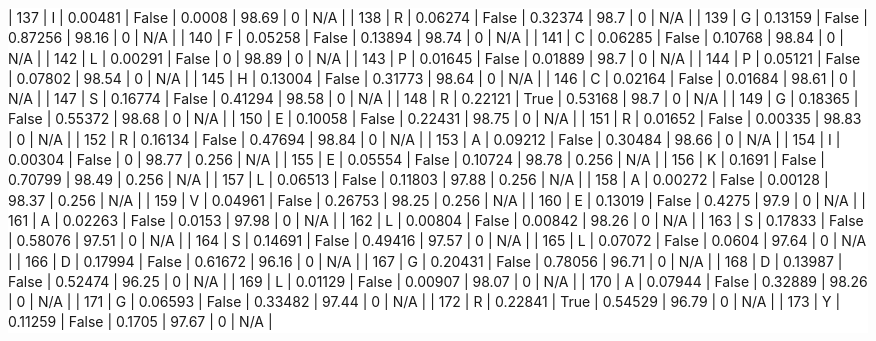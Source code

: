 |   137 | I    |         0.00481 | False     |                          0.0008  |                 98.69 |         0     | N/A              |
|   138 | R    |         0.06274 | False     |                          0.32374 |                 98.7  |         0     | N/A              |
|   139 | G    |         0.13159 | False     |                          0.87256 |                 98.16 |         0     | N/A              |
|   140 | F    |         0.05258 | False     |                          0.13894 |                 98.74 |         0     | N/A              |
|   141 | C    |         0.06285 | False     |                          0.10768 |                 98.84 |         0     | N/A              |
|   142 | L    |         0.00291 | False     |                          0       |                 98.89 |         0     | N/A              |
|   143 | P    |         0.01645 | False     |                          0.01889 |                 98.7  |         0     | N/A              |
|   144 | P    |         0.05121 | False     |                          0.07802 |                 98.54 |         0     | N/A              |
|   145 | H    |         0.13004 | False     |                          0.31773 |                 98.64 |         0     | N/A              |
|   146 | C    |         0.02164 | False     |                          0.01684 |                 98.61 |         0     | N/A              |
|   147 | S    |         0.16774 | False     |                          0.41294 |                 98.58 |         0     | N/A              |
|   148 | R    |         0.22121 | True      |                          0.53168 |                 98.7  |         0     | N/A              |
|   149 | G    |         0.18365 | False     |                          0.55372 |                 98.68 |         0     | N/A              |
|   150 | E    |         0.10058 | False     |                          0.22431 |                 98.75 |         0     | N/A              |
|   151 | R    |         0.01652 | False     |                          0.00335 |                 98.83 |         0     | N/A              |
|   152 | R    |         0.16134 | False     |                          0.47694 |                 98.84 |         0     | N/A              |
|   153 | A    |         0.09212 | False     |                          0.30484 |                 98.66 |         0     | N/A              |
|   154 | I    |         0.00304 | False     |                          0       |                 98.77 |         0.256 | N/A              |
|   155 | E    |         0.05554 | False     |                          0.10724 |                 98.78 |         0.256 | N/A              |
|   156 | K    |         0.1691  | False     |                          0.70799 |                 98.49 |         0.256 | N/A              |
|   157 | L    |         0.06513 | False     |                          0.11803 |                 97.88 |         0.256 | N/A              |
|   158 | A    |         0.00272 | False     |                          0.00128 |                 98.37 |         0.256 | N/A              |
|   159 | V    |         0.04961 | False     |                          0.26753 |                 98.25 |         0.256 | N/A              |
|   160 | E    |         0.13019 | False     |                          0.4275  |                 97.9  |         0     | N/A              |
|   161 | A    |         0.02263 | False     |                          0.0153  |                 97.98 |         0     | N/A              |
|   162 | L    |         0.00804 | False     |                          0.00842 |                 98.26 |         0     | N/A              |
|   163 | S    |         0.17833 | False     |                          0.58076 |                 97.51 |         0     | N/A              |
|   164 | S    |         0.14691 | False     |                          0.49416 |                 97.57 |         0     | N/A              |
|   165 | L    |         0.07072 | False     |                          0.0604  |                 97.64 |         0     | N/A              |
|   166 | D    |         0.17994 | False     |                          0.61672 |                 96.16 |         0     | N/A              |
|   167 | G    |         0.20431 | False     |                          0.78056 |                 96.71 |         0     | N/A              |
|   168 | D    |         0.13987 | False     |                          0.52474 |                 96.25 |         0     | N/A              |
|   169 | L    |         0.01129 | False     |                          0.00907 |                 98.07 |         0     | N/A              |
|   170 | A    |         0.07944 | False     |                          0.32889 |                 98.26 |         0     | N/A              |
|   171 | G    |         0.06593 | False     |                          0.33482 |                 97.44 |         0     | N/A              |
|   172 | R    |         0.22841 | True      |                          0.54529 |                 96.79 |         0     | N/A              |
|   173 | Y    |         0.11259 | False     |                          0.1705  |                 97.67 |         0     | N/A              |